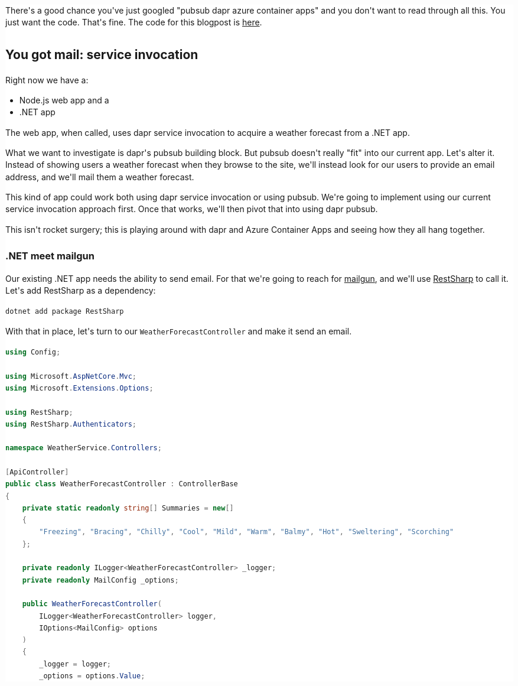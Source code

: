 There's a good chance you've just googled "pubsub dapr azure container apps" and you don't want to read through all this. You just want the code. That's fine. The code for this blogpost is [here](https://github.com/johnnyreilly/dapr-devcontainer-debug-and-deploy/releases/tag/v2.0.0).

## You got mail: service invocation

Right now we have a:

- Node.js web app and a
- .NET app

The web app, when called, uses dapr service invocation to acquire a weather forecast from a .NET app.

What we want to investigate is dapr's pubsub building block. But pubsub doesn't really "fit" into our current app. Let's alter it. Instead of showing users a weather forecast when they browse to the site, we'll instead look for our users to provide an email address, and we'll mail them a weather forecast.

This kind of app could work both using dapr service invocation or using pubsub. We're going to implement using our current service invocation approach first. Once that works, we'll then pivot that into using dapr pubsub.

This isn't rocket surgery; this is playing around with dapr and Azure Container Apps and seeing how they all hang together.

### .NET meet mailgun

Our existing .NET app needs the ability to send email. For that we're going to reach for [mailgun](https://app.mailgun.com/app/dashboard), and we'll use [RestSharp](https://restsharp.dev/) to call it. Let's add RestSharp as a dependency:

```shell
dotnet add package RestSharp
```

With that in place, let's turn to our `WeatherForecastController` and make it send an email.

```cs
using Config;

using Microsoft.AspNetCore.Mvc;
using Microsoft.Extensions.Options;

using RestSharp;
using RestSharp.Authenticators;

namespace WeatherService.Controllers;

[ApiController]
public class WeatherForecastController : ControllerBase
{
    private static readonly string[] Summaries = new[]
    {
        "Freezing", "Bracing", "Chilly", "Cool", "Mild", "Warm", "Balmy", "Hot", "Sweltering", "Scorching"
    };

    private readonly ILogger<WeatherForecastController> _logger;
    private readonly MailConfig _options;

    public WeatherForecastController(
        ILogger<WeatherForecastController> logger,
        IOptions<MailConfig> options
    )
    {
        _logger = logger;
        _options = options.Value;
```